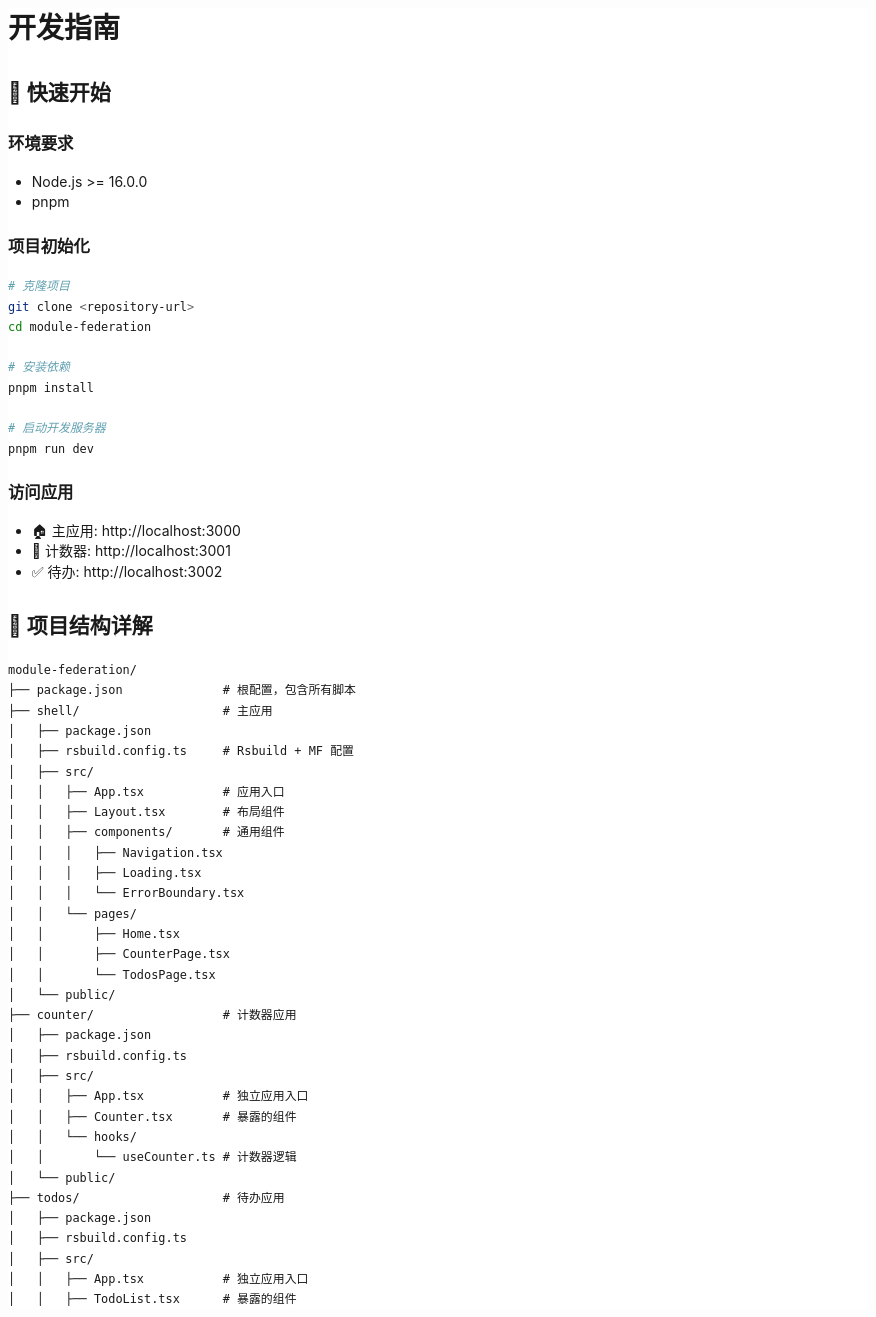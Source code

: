 # 开发指南

## 🚀 快速开始

### 环境要求
- Node.js >= 16.0.0
- pnpm

### 项目初始化
```bash
# 克隆项目
git clone <repository-url>
cd module-federation

# 安装依赖
pnpm install

# 启动开发服务器
pnpm run dev
```

### 访问应用
- 🏠 主应用: http://localhost:3000
- 🔢 计数器: http://localhost:3001
- ✅ 待办: http://localhost:3002

## 📁 项目结构详解

```
module-federation/
├── package.json              # 根配置，包含所有脚本
├── shell/                    # 主应用
│   ├── package.json
│   ├── rsbuild.config.ts     # Rsbuild + MF 配置
│   ├── src/
│   │   ├── App.tsx           # 应用入口
│   │   ├── Layout.tsx        # 布局组件
│   │   ├── components/       # 通用组件
│   │   │   ├── Navigation.tsx
│   │   │   ├── Loading.tsx
│   │   │   └── ErrorBoundary.tsx
│   │   └── pages/
│   │       ├── Home.tsx
│   │       ├── CounterPage.tsx
│   │       └── TodosPage.tsx
│   └── public/
├── counter/                  # 计数器应用
│   ├── package.json
│   ├── rsbuild.config.ts
│   ├── src/
│   │   ├── App.tsx           # 独立应用入口
│   │   ├── Counter.tsx       # 暴露的组件
│   │   └── hooks/
│   │       └── useCounter.ts # 计数器逻辑
│   └── public/
├── todos/                    # 待办应用
│   ├── package.json
│   ├── rsbuild.config.ts
│   ├── src/
│   │   ├── App.tsx           # 独立应用入口
│   │   ├── TodoList.tsx      # 暴露的组件
```